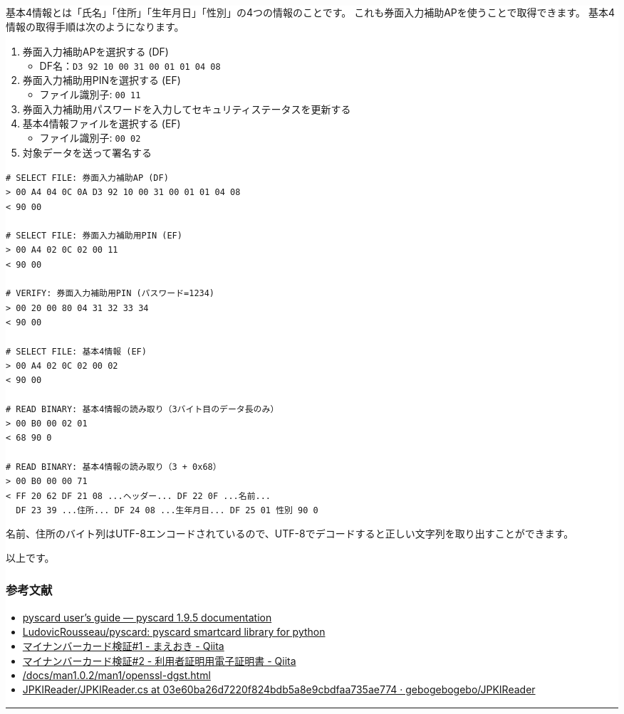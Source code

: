 基本4情報とは「氏名」「住所」「生年月日」「性別」の4つの情報のことです。
これも券面入力補助APを使うことで取得できます。
基本4情報の取得手順は次のようになります。

1. 券面入力補助APを選択する (DF)
    - DF名：`D3 92 10 00 31 00 01 01 04 08`
2. 券面入力補助用PINを選択する (EF)
    - ファイル識別子: `00 11`
3. 券面入力補助用パスワードを入力してセキュリティステータスを更新する
4. 基本4情報ファイルを選択する (EF)
    - ファイル識別子: `00 02`
5. 対象データを送って署名する

```code
# SELECT FILE: 券面入力補助AP (DF)
> 00 A4 04 0C 0A D3 92 10 00 31 00 01 01 04 08
< 90 00

# SELECT FILE: 券面入力補助用PIN (EF)
> 00 A4 02 0C 02 00 11
< 90 00

# VERIFY: 券面入力補助用PIN (パスワード=1234)
> 00 20 00 80 04 31 32 33 34
< 90 00

# SELECT FILE: 基本4情報 (EF)
> 00 A4 02 0C 02 00 02
< 90 00

# READ BINARY: 基本4情報の読み取り（3バイト目のデータ長のみ）
> 00 B0 00 02 01
< 68 90 0

# READ BINARY: 基本4情報の読み取り（3 + 0x68）
> 00 B0 00 00 71
< FF 20 62 DF 21 08 ...ヘッダー... DF 22 0F ...名前...
  DF 23 39 ...住所... DF 24 08 ...生年月日... DF 25 01 性別 90 0
```

名前、住所のバイト列はUTF-8エンコードされているので、UTF-8でデコードすると正しい文字列を取り出すことができます。

以上です。

### 参考文献

- [pyscard user’s guide — pyscard 1.9.5 documentation](https://pyscard.sourceforge.io/user-guide.html#quick-start)
- [LudovicRousseau/pyscard: pyscard smartcard library for python](https://github.com/LudovicRousseau/pyscard)
- [マイナンバーカード検証#1 - まえおき - Qiita](https://qiita.com/gebo/items/6a334b5453817a587683)
- [マイナンバーカード検証#2 - 利用者証明用電子証明書 - Qiita](https://qiita.com/gebo/items/fa35c1f725f4c443f3f3)
- [/docs/man1.0.2/man1/openssl-dgst.html](https://www.openssl.org/docs/man1.0.2/man1/openssl-dgst.html)
- [JPKIReader/JPKIReader.cs at 03e60ba26d7220f824bdb5a8e9cbdfaa735ae774 · gebogebogebo/JPKIReader](https://github.com/gebogebogebo/JPKIReader/blob/03e60ba26d7220f824bdb5a8e9cbdfaa735ae774/Source/JPKIReader/JPKIReader/JPKIReader.cs)


---
